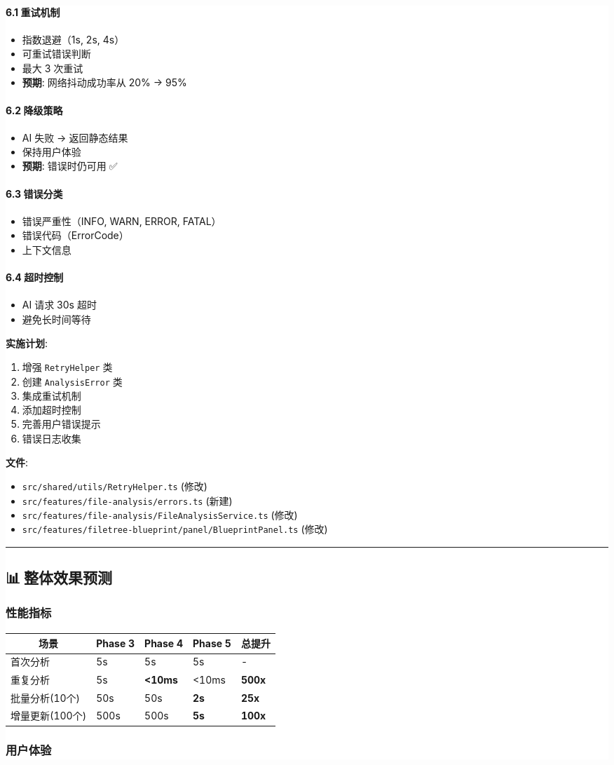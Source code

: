 #### 6.1 重试机制
- 指数退避（1s, 2s, 4s）
- 可重试错误判断
- 最大 3 次重试
- **预期**: 网络抖动成功率从 20% → 95%

#### 6.2 降级策略
- AI 失败 → 返回静态结果
- 保持用户体验
- **预期**: 错误时仍可用 ✅

#### 6.3 错误分类
- 错误严重性（INFO, WARN, ERROR, FATAL）
- 错误代码（ErrorCode）
- 上下文信息

#### 6.4 超时控制
- AI 请求 30s 超时
- 避免长时间等待

**实施计划**:
1. 增强 `RetryHelper` 类
2. 创建 `AnalysisError` 类
3. 集成重试机制
4. 添加超时控制
5. 完善用户错误提示
6. 错误日志收集

**文件**:
- `src/shared/utils/RetryHelper.ts` (修改)
- `src/features/file-analysis/errors.ts` (新建)
- `src/features/file-analysis/FileAnalysisService.ts` (修改)
- `src/features/filetree-blueprint/panel/BlueprintPanel.ts` (修改)

---

## 📊 整体效果预测

### 性能指标

| 场景 | Phase 3 | Phase 4 | Phase 5 | 总提升 |
|------|---------|---------|---------|--------|
| 首次分析 | 5s | 5s | 5s | - |
| 重复分析 | 5s | **<10ms** | <10ms | **500x** |
| 批量分析(10个) | 50s | 50s | **2s** | **25x** |
| 增量更新(100个) | 500s | 500s | **5s** | **100x** |

### 用户体验
